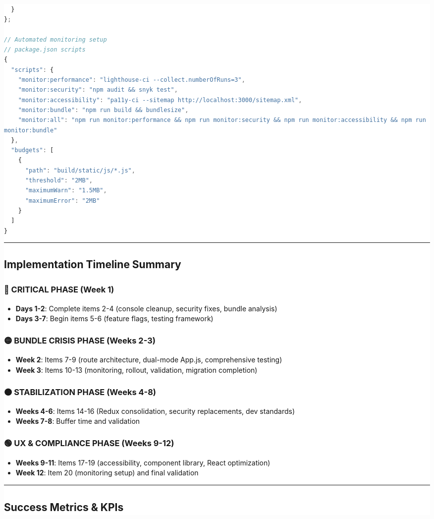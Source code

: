 ```javascript
  }
};

// Automated monitoring setup
// package.json scripts
{
  "scripts": {
    "monitor:performance": "lighthouse-ci --collect.numberOfRuns=3",
    "monitor:security": "npm audit && snyk test",
    "monitor:accessibility": "pa11y-ci --sitemap http://localhost:3000/sitemap.xml",
    "monitor:bundle": "npm run build && bundlesize",
    "monitor:all": "npm run monitor:performance && npm run monitor:security && npm run monitor:accessibility && npm run monitor:bundle"
  },
  "budgets": [
    {
      "path": "build/static/js/*.js",
      "threshold": "2MB",
      "maximumWarn": "1.5MB",
      "maximumError": "2MB"
    }
  ]
}
```

---

## Implementation Timeline Summary

### 🔴 CRITICAL PHASE (Week 1)
- **Days 1-2**: Complete items 2-4 (console cleanup, security fixes, bundle analysis)
- **Days 3-7**: Begin items 5-6 (feature flags, testing framework)

### 🟡 BUNDLE CRISIS PHASE (Weeks 2-3) 
- **Week 2**: Items 7-9 (route architecture, dual-mode App.js, comprehensive testing)
- **Week 3**: Items 10-13 (monitoring, rollout, validation, migration completion)

### 🟠 STABILIZATION PHASE (Weeks 4-8)
- **Weeks 4-6**: Items 14-16 (Redux consolidation, security replacements, dev standards)
- **Weeks 7-8**: Buffer time and validation

### 🟢 UX & COMPLIANCE PHASE (Weeks 9-12)
- **Weeks 9-11**: Items 17-19 (accessibility, component library, React optimization)
- **Week 12**: Item 20 (monitoring setup) and final validation

---

## Success Metrics & KPIs
